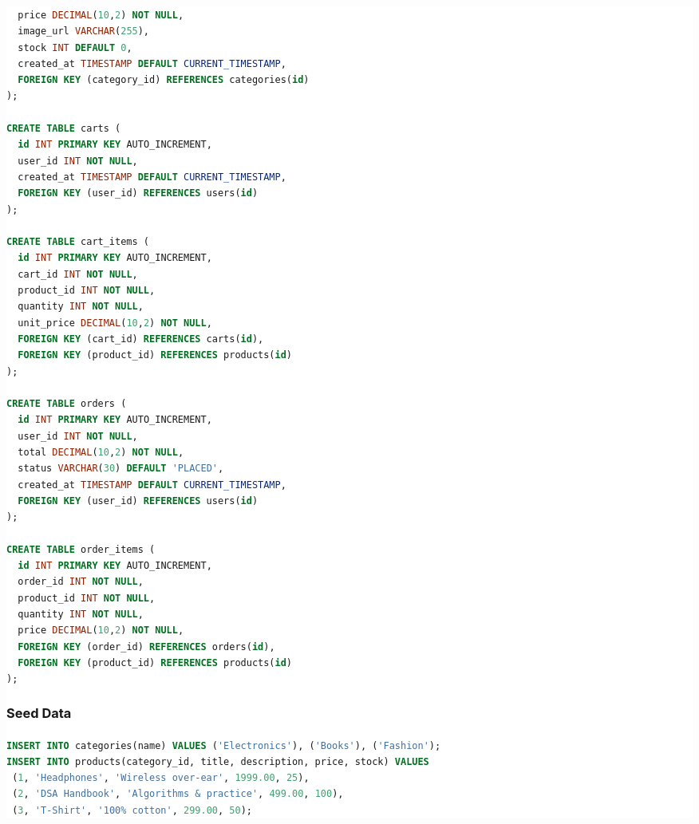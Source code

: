 ```sql
  price DECIMAL(10,2) NOT NULL,
  image_url VARCHAR(255),
  stock INT DEFAULT 0,
  created_at TIMESTAMP DEFAULT CURRENT_TIMESTAMP,
  FOREIGN KEY (category_id) REFERENCES categories(id)
);

CREATE TABLE carts (
  id INT PRIMARY KEY AUTO_INCREMENT,
  user_id INT NOT NULL,
  created_at TIMESTAMP DEFAULT CURRENT_TIMESTAMP,
  FOREIGN KEY (user_id) REFERENCES users(id)
);

CREATE TABLE cart_items (
  id INT PRIMARY KEY AUTO_INCREMENT,
  cart_id INT NOT NULL,
  product_id INT NOT NULL,
  quantity INT NOT NULL,
  unit_price DECIMAL(10,2) NOT NULL,
  FOREIGN KEY (cart_id) REFERENCES carts(id),
  FOREIGN KEY (product_id) REFERENCES products(id)
);

CREATE TABLE orders (
  id INT PRIMARY KEY AUTO_INCREMENT,
  user_id INT NOT NULL,
  total DECIMAL(10,2) NOT NULL,
  status VARCHAR(30) DEFAULT 'PLACED',
  created_at TIMESTAMP DEFAULT CURRENT_TIMESTAMP,
  FOREIGN KEY (user_id) REFERENCES users(id)
);

CREATE TABLE order_items (
  id INT PRIMARY KEY AUTO_INCREMENT,
  order_id INT NOT NULL,
  product_id INT NOT NULL,
  quantity INT NOT NULL,
  price DECIMAL(10,2) NOT NULL,
  FOREIGN KEY (order_id) REFERENCES orders(id),
  FOREIGN KEY (product_id) REFERENCES products(id)
);
```

### Seed Data

```sql
INSERT INTO categories(name) VALUES ('Electronics'), ('Books'), ('Fashion');
INSERT INTO products(category_id, title, description, price, stock) VALUES
 (1, 'Headphones', 'Wireless over‑ear', 1999.00, 25),
 (2, 'DSA Handbook', 'Algorithms & practice', 499.00, 100),
 (3, 'T‑Shirt', '100% cotton', 299.00, 50);
```
